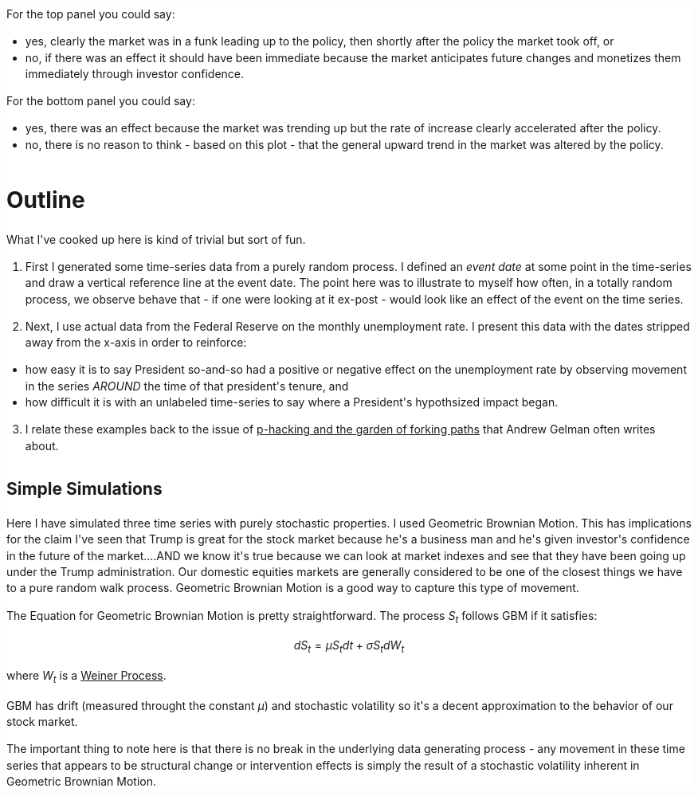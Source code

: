 For the top panel you could say:

* yes, clearly the market was in a funk leading up to the policy, then shortly after the policy the market took off, or
* no, if there was an effect it should have been immediate because the market anticipates future changes and monetizes them immediately through investor confidence.

For the bottom panel you could say:
* yes, there was an effect because the market was trending up but the rate of increase clearly accelerated after the policy.
* no, there is no reason to think - based on this plot - that the general upward trend in the market was altered by the policy.

# Outline

What I've cooked up here is kind of trivial but sort of fun.    

1. First I generated some time-series data from a purely random process.  I defined an *event date* at some point in the time-series and draw a vertical reference line at the event date.  The point here was to illustrate to myself how often, in a totally random process, we observe behave that - if one were looking at it ex-post - would look like an effect of the event on the time series.

2. Next, I use actual data from the Federal Reserve on the monthly unemployment rate.  I present this data with the dates stripped away from the x-axis in order to reinforce:

* how easy it is to say President so-and-so had a positive or negative effect on the unemployment rate by observing movement in the series *AROUND* the time of that president's tenure, and
* how difficult it is with an unlabeled time-series to say where a President's hypothsized impact began.

3. I relate these examples back to the issue of [p-hacking and the garden of forking paths](http://www.stat.columbia.edu/~gelman/research/unpublished/p_hacking.pdf) that Andrew Gelman often writes about.


## Simple Simulations

Here I have simulated three time series with purely stochastic properties.  I used Geometric Brownian Motion.  This has implications for the claim I've seen that Trump is great for the stock market because he's a business man and he's given investor's confidence in the future of the market....AND we know it's true because we can look at market indexes and see that they have been going up under the Trump administration.  Our domestic equities markets are generally considered to be one of the closest things we have to a pure random walk process.  Geometric Brownian Motion is a good way to capture this type of movement.

The Equation for Geometric Brownian Motion is pretty straightforward. The process $S_{t}$ follows GBM if it satisfies:

$$dS_{t}=\mu S_{t} dt + \sigma S_{t} dW_{t}$$

where $W_{t}$ is a [Weiner Process](https://en.wikipedia.org/wiki/Wiener_process).

GBM has drift (measured throught the constant $\mu$) and stochastic volatility so it's a decent approximation to the behavior of our stock market.

The important thing to note here is that there is no break in the underlying data generating process - any movement in these time series that appears to be structural change or intervention effects is simply the result of a stochastic volatility inherent in Geometric Brownian Motion.
